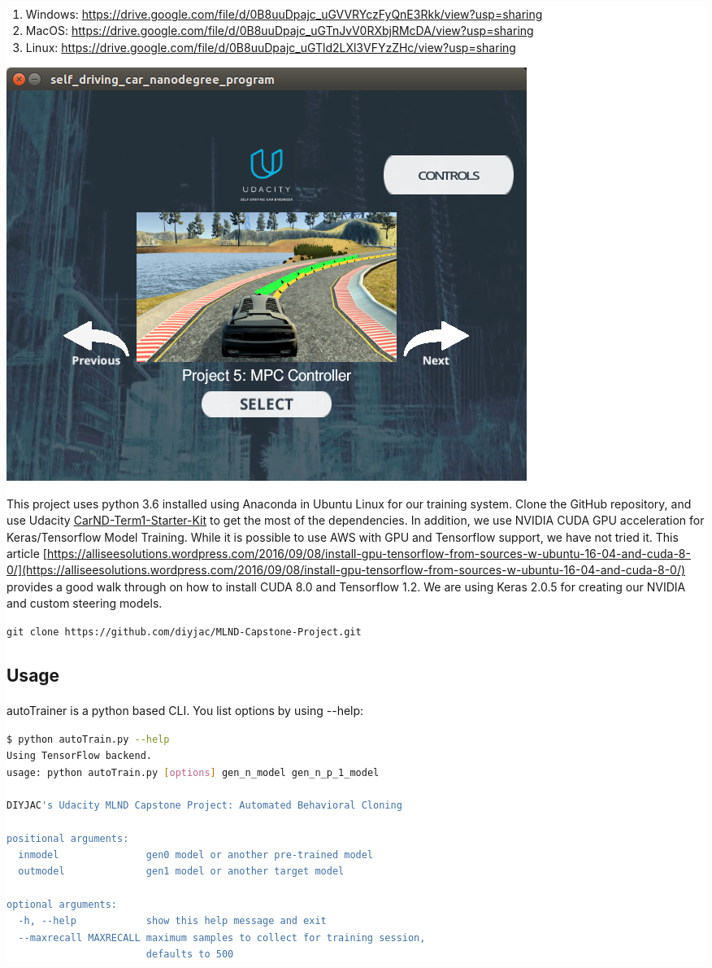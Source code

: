1. Windows: https://drive.google.com/file/d/0B8uuDpajc_uGVVRYczFyQnE3Rkk/view?usp=sharing
2. MacOS: https://drive.google.com/file/d/0B8uuDpajc_uGTnJvV0RXbjRMcDA/view?usp=sharing
3. Linux: https://drive.google.com/file/d/0B8uuDpajc_uGTld2LXl3VFYzZHc/view?usp=sharing

![Udacity SDC Simulator](./visualization/udacity-sdc-simulator.png)


This project uses python 3.6 installed using Anaconda in Ubuntu Linux for our training system.  Clone the GitHub repository, and use Udacity [CarND-Term1-Starter-Kit](https://github.com/udacity/CarND-Term1-Starter-Kit) to get the most of the dependencies.  In addition, we use NVIDIA CUDA GPU acceleration for Keras/Tensorflow Model Training.  While it is possible to use AWS with GPU and Tensorflow support, we have not tried it.  This article [https://alliseesolutions.wordpress.com/2016/09/08/install-gpu-tensorflow-from-sources-w-ubuntu-16-04-and-cuda-8-0/](https://alliseesolutions.wordpress.com/2016/09/08/install-gpu-tensorflow-from-sources-w-ubuntu-16-04-and-cuda-8-0/) provides a good walk through on how to install CUDA 8.0 and Tensorflow 1.2.  We are using Keras 2.0.5 for creating our NVIDIA and custom steering models.

```
git clone https://github.com/diyjac/MLND-Capstone-Project.git
```

## Usage

autoTrainer is a python based CLI. You list options by using --help:

```bash
$ python autoTrain.py --help
Using TensorFlow backend.
usage: python autoTrain.py [options] gen_n_model gen_n_p_1_model

DIYJAC's Udacity MLND Capstone Project: Automated Behavioral Cloning

positional arguments:
  inmodel               gen0 model or another pre-trained model
  outmodel              gen1 model or another target model

optional arguments:
  -h, --help            show this help message and exit
  --maxrecall MAXRECALL maximum samples to collect for training session,
                        defaults to 500
```